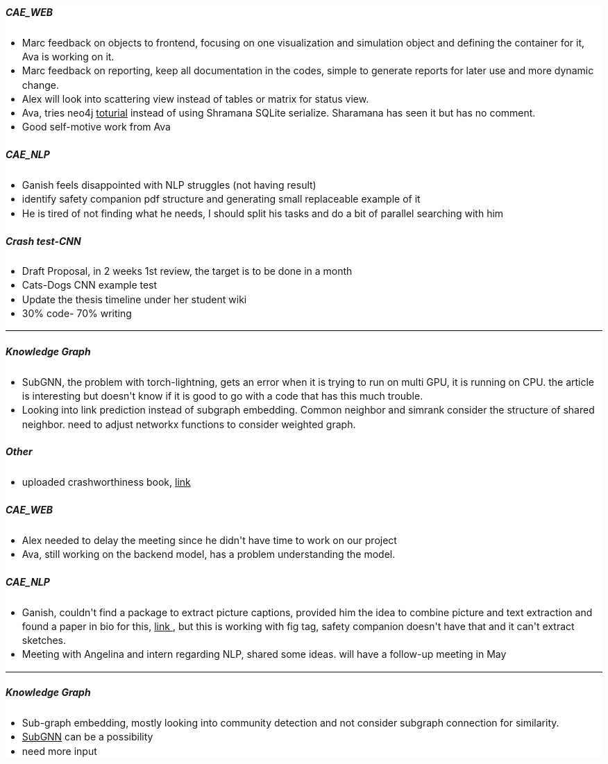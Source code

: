 
##### CAE_WEB
- Marc feedback on objects to frontend, focusing on one visualization and simulation object and defining the container for it, Ava is working on it.
- Marc feedback on reporting, keep all documentation in the codes, simple to generate reports for later use and more dynamic change.
- Alex will look into scattering view instead of tables or matrix for status view.
- Ava, tries neo4j [toturial](https://neo4j-examples.github.io/paradise-papers-django/) instead of using Shramana SQLite serialize. Sharamana has seen it but has no comment. 
- Good self-motive work from Ava


##### CAE_NLP
- Ganish feels disappointed with NLP struggles (not having result)
- identify safety companion pdf structure and generating small replaceable example of it
- He is tired of not finding what he needs, I should split his tasks and do a bit of parallel searching with him

##### Crash test-CNN
- Draft Proposal, in 2 weeks 1st review, the target is to be done in a month
- Cats-Dogs CNN example test
- Update the thesis timeline under her student wiki
- 30% code- 70% writing
-----------------------------------------------------------------------

##### Knowledge Graph
- SubGNN, the problem with torch-lightning, gets an error when it is trying to run on multi GPU, it is running on CPU. the article is interesting but doesn't know if it is good to go with a code that has this much trouble.
- Looking into link prediction instead of subgraph embedding. Common neighbor and simrank consider the structure of shared neighbor. need to adjust networkx functions to consider weighted graph. 



##### Other
- uploaded crashworthiness book, [link](https://gitlab.scai.fraunhofer.de/ndv/research/automotive/automotive-research/-/blob/master/crash/vehicle_crashworthiness_complete.pdf)


##### CAE_WEB
- Alex needed to delay the meeting since he didn't have time to work on our project
- Ava, still working on the backend model, has a problem understanding the model.


##### CAE_NLP
- Ganish, couldn't find a package to extract picture captions, provided him the idea to combine picture and text extraction and found a paper in bio for this, [link  ](https://academic.oup.com/bioinformatics/article/35/21/4381/5428177), but this is working with fig tag, safety companion doesn't have that and it can't extract sketches. 
- Meeting with Angelina and intern regarding NLP, shared some ideas. will have a follow-up meeting in May
-----------------------------------------------------------------------

##### Knowledge Graph
- Sub-graph embedding, mostly looking into community detection and not consider subgraph connection for similarity. 
- [SubGNN](https://arxiv.org/abs/2006.10538) can be a possibility
- need more input 
